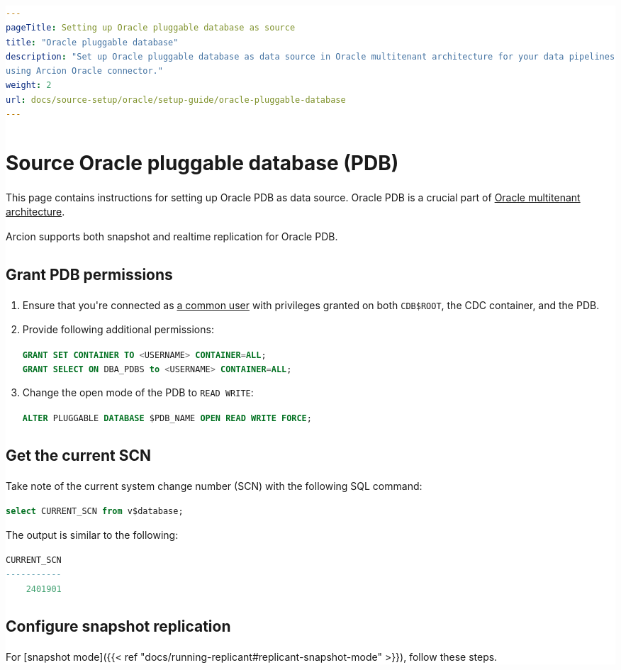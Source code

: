 ```yaml
---
pageTitle: Setting up Oracle pluggable database as source
title: "Oracle pluggable database"
description: "Set up Oracle pluggable database as data source in Oracle multitenant architecture for your data pipelines using Arcion Oracle connector."
weight: 2
url: docs/source-setup/oracle/setup-guide/oracle-pluggable-database
---
```


# Source Oracle pluggable database (PDB)
This page contains instructions for setting up Oracle PDB as data source. Oracle PDB is a crucial part of [Oracle multitenant architecture](https://docs.oracle.com/database/121/CNCPT/cdbovrvw.htm#CNCPT89234).

Arcion supports both snapshot and realtime replication for Oracle PDB.


## Grant PDB permissions

1. Ensure that you're connected as [a common user](https://docs.oracle.com/database/121/ADMQS/GUID-DA54EBE5-43EF-4B09-B8CC-FAABA335FBB8.htm) with privileges granted on both `CDB$ROOT`, the CDC container, and the PDB.

2. Provide following additional permissions:

    ```SQL
    GRANT SET CONTAINER TO <USERNAME> CONTAINER=ALL;
    GRANT SELECT ON DBA_PDBS to <USERNAME> CONTAINER=ALL;
    ``` 

3. Change the open mode of the PDB to `READ WRITE`:

    ```SQL
    ALTER PLUGGABLE DATABASE $PDB_NAME OPEN READ WRITE FORCE;
    ```

## Get the current SCN
Take note of the current system change number (SCN) with the following SQL command:

```SQL
select CURRENT_SCN from v$database;
```

The output is similar to the following:

```SQL
CURRENT_SCN
-----------
    2401901
```

## Configure snapshot replication
For [snapshot mode]({{< ref "docs/running-replicant#replicant-snapshot-mode" >}}), follow these steps.
